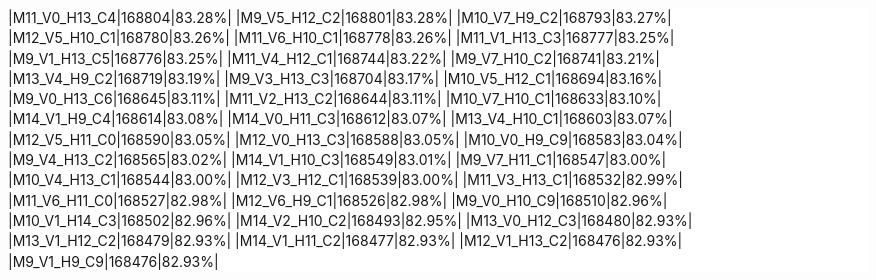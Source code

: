 |M11_V0_H13_C4|168804|83.28%|
|M9_V5_H12_C2|168801|83.28%|
|M10_V7_H9_C2|168793|83.27%|
|M12_V5_H10_C1|168780|83.26%|
|M11_V6_H10_C1|168778|83.26%|
|M11_V1_H13_C3|168777|83.25%|
|M9_V1_H13_C5|168776|83.25%|
|M11_V4_H12_C1|168744|83.22%|
|M9_V7_H10_C2|168741|83.21%|
|M13_V4_H9_C2|168719|83.19%|
|M9_V3_H13_C3|168704|83.17%|
|M10_V5_H12_C1|168694|83.16%|
|M9_V0_H13_C6|168645|83.11%|
|M11_V2_H13_C2|168644|83.11%|
|M10_V7_H10_C1|168633|83.10%|
|M14_V1_H9_C4|168614|83.08%|
|M14_V0_H11_C3|168612|83.07%|
|M13_V4_H10_C1|168603|83.07%|
|M12_V5_H11_C0|168590|83.05%|
|M12_V0_H13_C3|168588|83.05%|
|M10_V0_H9_C9|168583|83.04%|
|M9_V4_H13_C2|168565|83.02%|
|M14_V1_H10_C3|168549|83.01%|
|M9_V7_H11_C1|168547|83.00%|
|M10_V4_H13_C1|168544|83.00%|
|M12_V3_H12_C1|168539|83.00%|
|M11_V3_H13_C1|168532|82.99%|
|M11_V6_H11_C0|168527|82.98%|
|M12_V6_H9_C1|168526|82.98%|
|M9_V0_H10_C9|168510|82.96%|
|M10_V1_H14_C3|168502|82.96%|
|M14_V2_H10_C2|168493|82.95%|
|M13_V0_H12_C3|168480|82.93%|
|M13_V1_H12_C2|168479|82.93%|
|M14_V1_H11_C2|168477|82.93%|
|M12_V1_H13_C2|168476|82.93%|
|M9_V1_H9_C9|168476|82.93%|